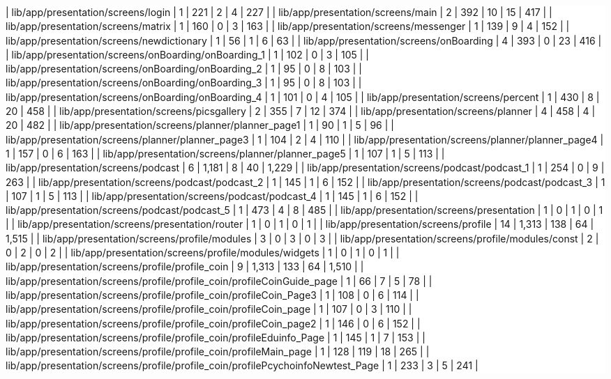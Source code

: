 | lib/app/presentation/screens/login | 1 | 221 | 2 | 4 | 227 |
| lib/app/presentation/screens/main | 2 | 392 | 10 | 15 | 417 |
| lib/app/presentation/screens/matrix | 1 | 160 | 0 | 3 | 163 |
| lib/app/presentation/screens/messenger | 1 | 139 | 9 | 4 | 152 |
| lib/app/presentation/screens/newdictionary | 1 | 56 | 1 | 6 | 63 |
| lib/app/presentation/screens/onBoarding | 4 | 393 | 0 | 23 | 416 |
| lib/app/presentation/screens/onBoarding/onBoarding_1 | 1 | 102 | 0 | 3 | 105 |
| lib/app/presentation/screens/onBoarding/onBoarding_2 | 1 | 95 | 0 | 8 | 103 |
| lib/app/presentation/screens/onBoarding/onBoarding_3 | 1 | 95 | 0 | 8 | 103 |
| lib/app/presentation/screens/onBoarding/onBoarding_4 | 1 | 101 | 0 | 4 | 105 |
| lib/app/presentation/screens/percent | 1 | 430 | 8 | 20 | 458 |
| lib/app/presentation/screens/picsgallery | 2 | 355 | 7 | 12 | 374 |
| lib/app/presentation/screens/planner | 4 | 458 | 4 | 20 | 482 |
| lib/app/presentation/screens/planner/planner_page1 | 1 | 90 | 1 | 5 | 96 |
| lib/app/presentation/screens/planner/planner_page3 | 1 | 104 | 2 | 4 | 110 |
| lib/app/presentation/screens/planner/planner_page4 | 1 | 157 | 0 | 6 | 163 |
| lib/app/presentation/screens/planner/planner_page5 | 1 | 107 | 1 | 5 | 113 |
| lib/app/presentation/screens/podcast | 6 | 1,181 | 8 | 40 | 1,229 |
| lib/app/presentation/screens/podcast/podcast_1 | 1 | 254 | 0 | 9 | 263 |
| lib/app/presentation/screens/podcast/podcast_2 | 1 | 145 | 1 | 6 | 152 |
| lib/app/presentation/screens/podcast/podcast_3 | 1 | 107 | 1 | 5 | 113 |
| lib/app/presentation/screens/podcast/podcast_4 | 1 | 145 | 1 | 6 | 152 |
| lib/app/presentation/screens/podcast/podcast_5 | 1 | 473 | 4 | 8 | 485 |
| lib/app/presentation/screens/presentation | 1 | 0 | 1 | 0 | 1 |
| lib/app/presentation/screens/presentation/router | 1 | 0 | 1 | 0 | 1 |
| lib/app/presentation/screens/profile | 14 | 1,313 | 138 | 64 | 1,515 |
| lib/app/presentation/screens/profile/modules | 3 | 0 | 3 | 0 | 3 |
| lib/app/presentation/screens/profile/modules/const | 2 | 0 | 2 | 0 | 2 |
| lib/app/presentation/screens/profile/modules/widgets | 1 | 0 | 1 | 0 | 1 |
| lib/app/presentation/screens/profile/profile_coin | 9 | 1,313 | 133 | 64 | 1,510 |
| lib/app/presentation/screens/profile/profile_coin/profileCoinGuide_page | 1 | 66 | 7 | 5 | 78 |
| lib/app/presentation/screens/profile/profile_coin/profileCoin_Page3 | 1 | 108 | 0 | 6 | 114 |
| lib/app/presentation/screens/profile/profile_coin/profileCoin_page | 1 | 107 | 0 | 3 | 110 |
| lib/app/presentation/screens/profile/profile_coin/profileCoin_page2 | 1 | 146 | 0 | 6 | 152 |
| lib/app/presentation/screens/profile/profile_coin/profileEduinfo_Page | 1 | 145 | 1 | 7 | 153 |
| lib/app/presentation/screens/profile/profile_coin/profileMain_page | 1 | 128 | 119 | 18 | 265 |
| lib/app/presentation/screens/profile/profile_coin/profilePcychoinfoNewtest_Page | 1 | 233 | 3 | 5 | 241 |